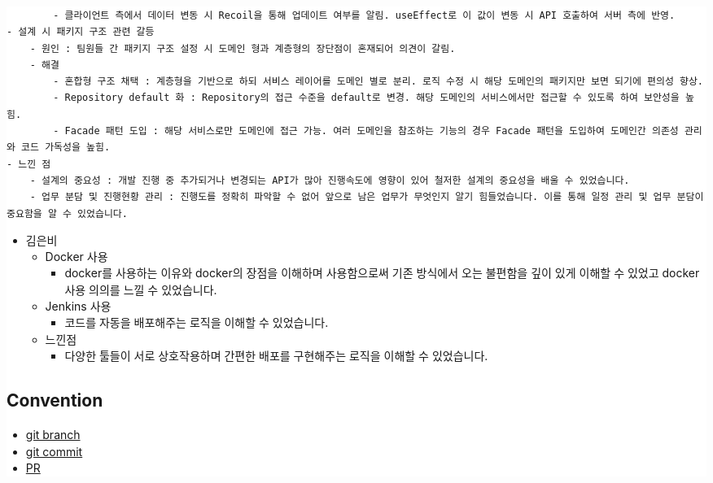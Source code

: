             - 클라이언트 측에서 데이터 변동 시 Recoil을 통해 업데이트 여부를 알림. useEffect로 이 값이 변동 시 API 호출하여 서버 측에 반영.
    - 설계 시 패키지 구조 관련 갈등
        - 원인 : 팀원들 간 패키지 구조 설정 시 도메인 형과 계층형의 장단점이 혼재되어 의견이 갈림.
        - 해결
            - 혼합형 구조 채택 : 계층형을 기반으로 하되 서비스 레이어를 도메인 별로 분리. 로직 수정 시 해당 도메인의 패키지만 보면 되기에 편의성 향상.
            - Repository default 화 : Repository의 접근 수준을 default로 변경. 해당 도메인의 서비스에서만 접근할 수 있도록 하여 보안성을 높힘.
            - Facade 패턴 도입 : 해당 서비스로만 도메인에 접근 가능. 여러 도메인을 참조하는 기능의 경우 Facade 패턴을 도입하여 도메인간 의존성 관리와 코드 가독성을 높힘.
    - 느낀 점
        - 설계의 중요성 : 개발 진행 중 추가되거나 변경되는 API가 많아 진행속도에 영향이 있어 철저한 설계의 중요성을 배울 수 있었습니다.
        - 업무 분담 및 진행현황 관리 : 진행도를 정확히 파악할 수 없어 앞으로 남은 업무가 무엇인지 알기 힘들었습니다. 이를 통해 일정 관리 및 업무 분담이 중요함을 알 수 있었습니다.
- 김은비
    - Docker 사용
        - docker를 사용하는 이유와 docker의 장점을 이해하며 사용함으로써 기존 방식에서 오는 불편함을 깊이 있게 이해할 수 있었고 docker 사용 의의를 느낄 수 있었습니다.
    - Jenkins 사용
        - 코드를 자동을 배포해주는 로직을 이해할 수 있었습니다.
    - 느낀점
        - 다양한 툴들이 서로 상호작용하며 간편한 배포를 구현해주는 로직을 이해할 수 있었습니다.

## Convention

- [git branch](documents/convention/BRANCH_컨벤션.md)
- [git commit](documents/convention/COMMIT_컨벤션.md)
- [PR](documents/convention/PR_컨벤션.md)
